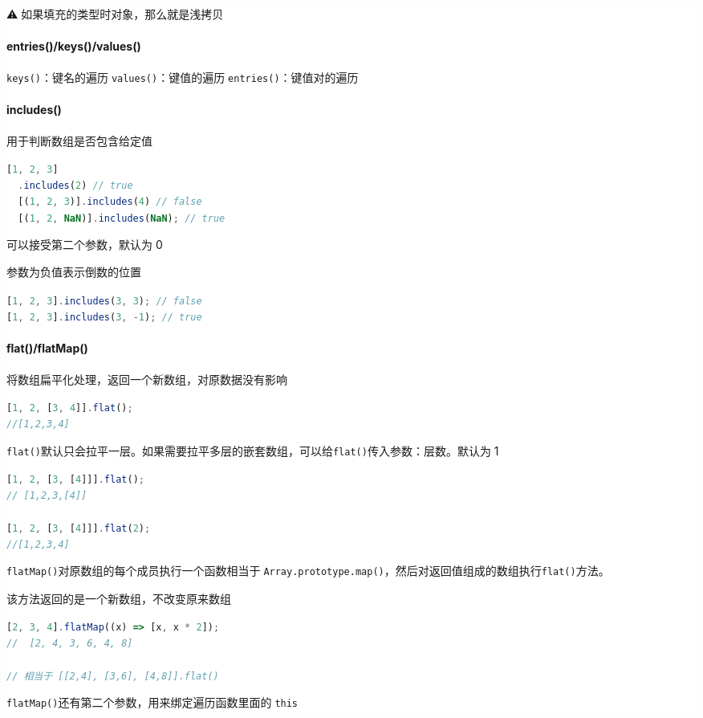 ⚠️ 如果填充的类型时对象，那么就是浅拷贝

#### entries()/keys()/values()

`keys()`：键名的遍历
`values()`：键值的遍历
`entries()`：键值对的遍历

#### includes()

用于判断数组是否包含给定值

```js
[1, 2, 3]
  .includes(2) // true
  [(1, 2, 3)].includes(4) // false
  [(1, 2, NaN)].includes(NaN); // true
```

可以接受第二个参数，默认为 0

参数为负值表示倒数的位置

```js
[1, 2, 3].includes(3, 3); // false
[1, 2, 3].includes(3, -1); // true
```

#### flat()/flatMap()

将数组扁平化处理，返回一个新数组，对原数据没有影响

```js
[1, 2, [3, 4]].flat();
//[1,2,3,4]
```

`flat()`默认只会拉平一层。如果需要拉平多层的嵌套数组，可以给`flat()`传入参数：层数。默认为 1

```javascript
[1, 2, [3, [4]]].flat();
// [1,2,3,[4]]

[1, 2, [3, [4]]].flat(2);
//[1,2,3,4]
```

`flatMap()`对原数组的每个成员执行一个函数相当于 `Array.prototype.map()`，然后对返回值组成的数组执行`flat()`方法。

该方法返回的是一个新数组，不改变原来数组

```js
[2, 3, 4].flatMap((x) => [x, x * 2]);
//  [2, 4, 3, 6, 4, 8]

// 相当于 [[2,4], [3,6], [4,8]].flat()
```

`flatMap()`还有第二个参数，用来绑定遍历函数里面的 `this`
